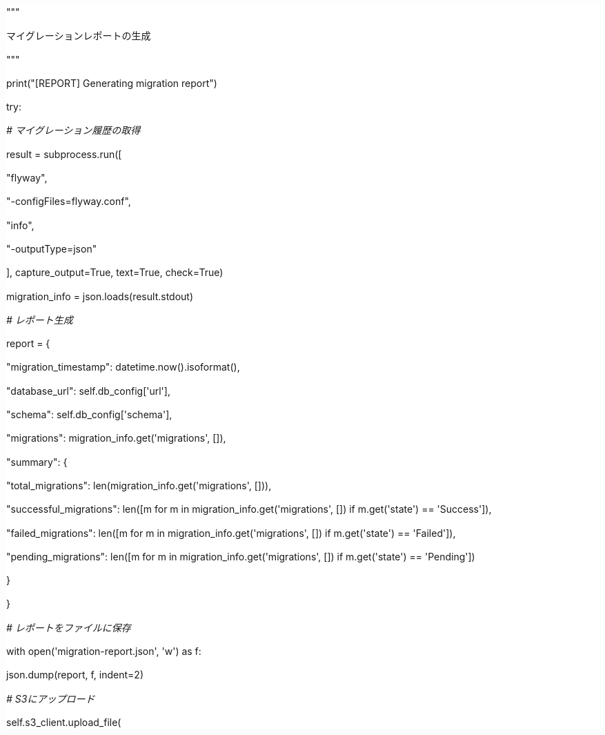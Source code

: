 """

マイグレーションレポートの生成

"""

print("\[REPORT\] Generating migration report")

try:

*\# マイグレーション履歴の取得*

result = subprocess.run(\[

"flyway",

"-configFiles=flyway.conf",

"info",

"-outputType=json"

\], capture_output=True, text=True, check=True)

migration_info = json.loads(result.stdout)

*\# レポート生成*

report = {

"migration_timestamp": datetime.now().isoformat(),

"database_url": self.db_config\['url'\],

"schema": self.db_config\['schema'\],

"migrations": migration_info.get('migrations', \[\]),

"summary": {

"total_migrations": len(migration_info.get('migrations', \[\])),

"successful_migrations": len(\[m for m in
migration_info.get('migrations', \[\]) if m.get('state') ==
'Success'\]),

"failed_migrations": len(\[m for m in migration_info.get('migrations',
\[\]) if m.get('state') == 'Failed'\]),

"pending_migrations": len(\[m for m in migration_info.get('migrations',
\[\]) if m.get('state') == 'Pending'\])

}

}

*\# レポートをファイルに保存*

with open('migration-report.json', 'w') as f:

json.dump(report, f, indent=2)

*\# S3にアップロード*

self.s3_client.upload_file(
